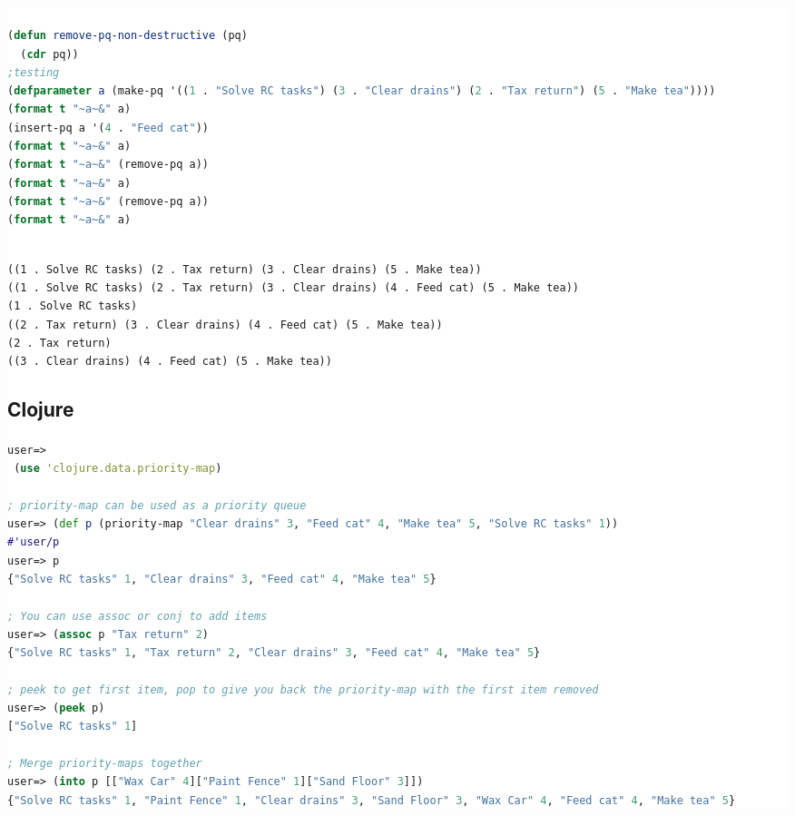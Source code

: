 ```lisp

(defun remove-pq-non-destructive (pq)
  (cdr pq))
;testing
(defparameter a (make-pq '((1 . "Solve RC tasks") (3 . "Clear drains") (2 . "Tax return") (5 . "Make tea"))))
(format t "~a~&" a)
(insert-pq a '(4 . "Feed cat"))
(format t "~a~&" a)
(format t "~a~&" (remove-pq a))
(format t "~a~&" a)
(format t "~a~&" (remove-pq a))
(format t "~a~&" a)

```

```txt

((1 . Solve RC tasks) (2 . Tax return) (3 . Clear drains) (5 . Make tea))
((1 . Solve RC tasks) (2 . Tax return) (3 . Clear drains) (4 . Feed cat) (5 . Make tea))
(1 . Solve RC tasks)
((2 . Tax return) (3 . Clear drains) (4 . Feed cat) (5 . Make tea))
(2 . Tax return)
((3 . Clear drains) (4 . Feed cat) (5 . Make tea))

```



## Clojure



```clojure
user=>
 (use 'clojure.data.priority-map)

; priority-map can be used as a priority queue
user=> (def p (priority-map "Clear drains" 3, "Feed cat" 4, "Make tea" 5, "Solve RC tasks" 1))
#'user/p
user=> p
{"Solve RC tasks" 1, "Clear drains" 3, "Feed cat" 4, "Make tea" 5}

; You can use assoc or conj to add items
user=> (assoc p "Tax return" 2)
{"Solve RC tasks" 1, "Tax return" 2, "Clear drains" 3, "Feed cat" 4, "Make tea" 5}

; peek to get first item, pop to give you back the priority-map with the first item removed
user=> (peek p)
["Solve RC tasks" 1]

; Merge priority-maps together
user=> (into p [["Wax Car" 4]["Paint Fence" 1]["Sand Floor" 3]])
{"Solve RC tasks" 1, "Paint Fence" 1, "Clear drains" 3, "Sand Floor" 3, "Wax Car" 4, "Feed cat" 4, "Make tea" 5}
```
